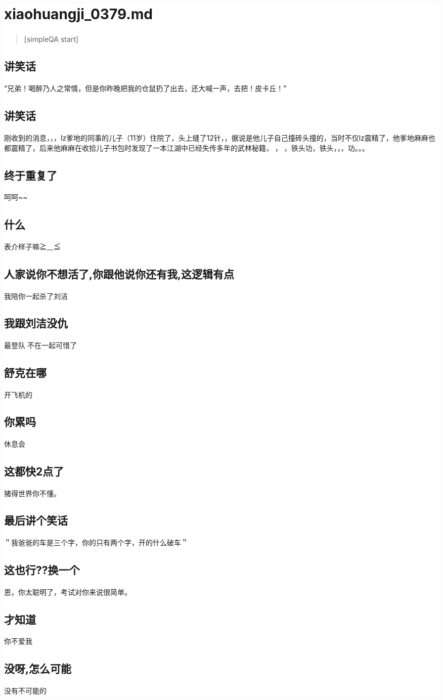 # xiaohuangji_0379.md


> [simpleQA start]

## 讲笑话
“兄弟！喝醉乃人之常情，但是你昨晚把我的仓鼠扔了出去，还大喊一声，去把！皮卡丘！”

## 讲笑话
刚收到的消息，，，lz爹地的同事的儿子（11岁）住院了，头上缝了12针，，据说是他儿子自己撞砖头撞的，当时不仅lz震精了，他爹地麻麻也都震精了，后来他麻麻在收拾儿子书包时发现了一本江湖中已经失传多年的武林秘籍， ， ，铁头功，铁头，，，功。。。

## 终于重复了
呵呵~~

## 什么
表介样子嘛≧﹏≦

## 人家说你不想活了,你跟他说你还有我,这逻辑有点
我陪你一起杀了刘洁

## 我跟刘洁没仇
最登队 不在一起可惜了

## 舒克在哪
开飞机的

## 你累吗
休息会

## 这都快2点了
猪得世界你不懂。

## 最后讲个笑话
＂我爸爸的车是三个字，你的只有两个字，开的什么破车＂

## 这也行??换一个
恩，你太聪明了，考试对你来说很简单。

## 才知道
你不爱我

## 没呀,怎么可能
没有不可能的
